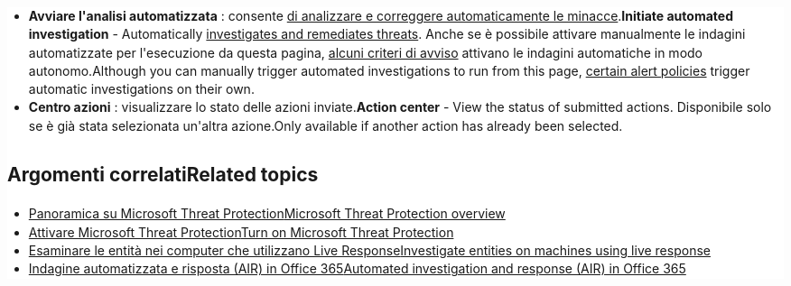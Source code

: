 * <span data-ttu-id="b34e9-193">**Avviare l'analisi automatizzata** : consente [di analizzare e correggere automaticamente le minacce](https://docs.microsoft.com/microsoft-365/security/office-365-security/office-365-air).</span><span class="sxs-lookup"><span data-stu-id="b34e9-193">**Initiate automated investigation** - Automatically [investigates and remediates threats](https://docs.microsoft.com/microsoft-365/security/office-365-security/office-365-air).</span></span> <span data-ttu-id="b34e9-194">Anche se è possibile attivare manualmente le indagini automatizzate per l'esecuzione da questa pagina, [alcuni criteri di avviso](https://docs.microsoft.com/microsoft-365/compliance/alert-policies?view=o365-worldwide#default-alert-policies) attivano le indagini automatiche in modo autonomo.</span><span class="sxs-lookup"><span data-stu-id="b34e9-194">Although you can manually trigger automated investigations to run from this page, [certain alert policies](https://docs.microsoft.com/microsoft-365/compliance/alert-policies?view=o365-worldwide#default-alert-policies) trigger automatic investigations on their own.</span></span>
* <span data-ttu-id="b34e9-195">**Centro azioni** : visualizzare lo stato delle azioni inviate.</span><span class="sxs-lookup"><span data-stu-id="b34e9-195">**Action center** - View the status of submitted actions.</span></span> <span data-ttu-id="b34e9-196">Disponibile solo se è già stata selezionata un'altra azione.</span><span class="sxs-lookup"><span data-stu-id="b34e9-196">Only available if another action has already been selected.</span></span>

## <a name="related-topics"></a><span data-ttu-id="b34e9-197">Argomenti correlati</span><span class="sxs-lookup"><span data-stu-id="b34e9-197">Related topics</span></span>

* [<span data-ttu-id="b34e9-198">Panoramica su Microsoft Threat Protection</span><span class="sxs-lookup"><span data-stu-id="b34e9-198">Microsoft Threat Protection overview</span></span>](microsoft-threat-protection.md)
* [<span data-ttu-id="b34e9-199">Attivare Microsoft Threat Protection</span><span class="sxs-lookup"><span data-stu-id="b34e9-199">Turn on Microsoft Threat Protection</span></span>](mtp-enable.md)
* [<span data-ttu-id="b34e9-200">Esaminare le entità nei computer che utilizzano Live Response</span><span class="sxs-lookup"><span data-stu-id="b34e9-200">Investigate entities on machines using live response</span></span>](https://docs.microsoft.com/windows/security/threat-protection/microsoft-defender-atp/live-response)
* [<span data-ttu-id="b34e9-201">Indagine automatizzata e risposta (AIR) in Office 365</span><span class="sxs-lookup"><span data-stu-id="b34e9-201">Automated investigation and response (AIR) in Office 365</span></span>](https://docs.microsoft.com/microsoft-365/security/office-365-security/office-365-air)
